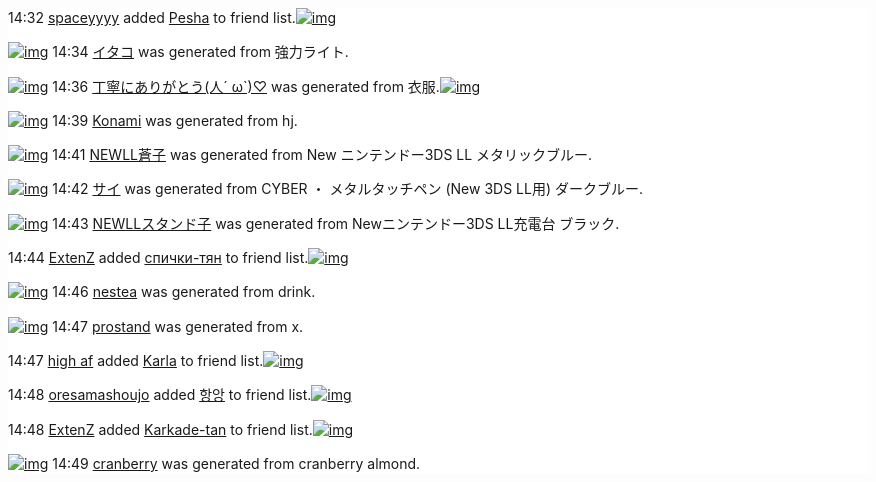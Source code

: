 14:32 [spaceyyyy](http://www.barcodekanojo.com/user/490404/spaceyyyy) added [Pesha](http://www.barcodekanojo.com/kanojo/2961431/Pesha) to friend list.[![img](http://www.deviantsart.com/1kl7pv6.png)](http://www.barcodekanojo.com/kanojo/2961431/Pesha)

[![img](http://www.deviantsart.com/2nc0ooq.png)](http://www.barcodekanojo.com/kanojo/3154659/%E3%82%A4%E3%82%BF%E3%82%B3) 14:34 [イタコ](http://www.barcodekanojo.com/kanojo/3154659/%E3%82%A4%E3%82%BF%E3%82%B3) was generated from 強力ライト.

[![img](http://www.deviantsart.com/37hrves.png)](http://www.barcodekanojo.com/kanojo/3154660/%E4%B8%81%E5%AF%A7%E3%81%AB%E3%81%82%E3%82%8A%E3%81%8C%E3%81%A8%E3%81%86%28%E4%BA%BA%C2%B4%20%CF%89%60%29%E2%99%A1) 14:36 [丁寧にありがとう(人´ ω`)♡](http://www.barcodekanojo.com/kanojo/3154660/%E4%B8%81%E5%AF%A7%E3%81%AB%E3%81%82%E3%82%8A%E3%81%8C%E3%81%A8%E3%81%86%28%E4%BA%BA%C2%B4%20%CF%89%60%29%E2%99%A1) was generated from 衣服.[![img](http://www.deviantsart.com/1ob06v5.jpeg)](http://www.barcodekanojo.com/product_images/barcode/5946348/1413005740/%E8%A1%A3%E6%9C%8D.jpg)

[![img](http://www.deviantsart.com/lttv0v.png)](http://www.barcodekanojo.com/kanojo/3154661/Konami) 14:39 [Konami](http://www.barcodekanojo.com/kanojo/3154661/Konami) was generated from hj.

[![img](http://www.deviantsart.com/1dkb8gh.png)](http://www.barcodekanojo.com/kanojo/3154662/NEWLL%E8%92%BC%E5%AD%90) 14:41 [NEWLL蒼子](http://www.barcodekanojo.com/kanojo/3154662/NEWLL%E8%92%BC%E5%AD%90) was generated from New ニンテンドー3DS LL メタリックブルー.

[![img](http://www.deviantsart.com/38ootcp.png)](http://www.barcodekanojo.com/kanojo/3154663/%E3%82%B5%E3%82%A4) 14:42 [サイ](http://www.barcodekanojo.com/kanojo/3154663/%E3%82%B5%E3%82%A4) was generated from CYBER ・ メタルタッチペン (New 3DS LL用) ダークブルー.

[![img](http://www.deviantsart.com/26jl6df.png)](http://www.barcodekanojo.com/kanojo/3154664/NEWLL%E3%82%B9%E3%82%BF%E3%83%B3%E3%83%89%E5%AD%90) 14:43 [NEWLLスタンド子](http://www.barcodekanojo.com/kanojo/3154664/NEWLL%E3%82%B9%E3%82%BF%E3%83%B3%E3%83%89%E5%AD%90) was generated from Newニンテンドー3DS LL充電台 ブラック.

14:44 [ExtenZ](http://www.barcodekanojo.com/user/487810/ExtenZ) added [спички-тян](http://www.barcodekanojo.com/kanojo/2490778/%D1%81%D0%BF%D0%B8%D1%87%D0%BA%D0%B8-%D1%82%D1%8F%D0%BD) to friend list.[![img](http://www.deviantsart.com/aen0pc.png)](http://www.barcodekanojo.com/kanojo/2490778/%D1%81%D0%BF%D0%B8%D1%87%D0%BA%D0%B8-%D1%82%D1%8F%D0%BD)

[![img](http://www.deviantsart.com/38vsovu.png)](http://www.barcodekanojo.com/kanojo/3154665/nestea) 14:46 [nestea](http://www.barcodekanojo.com/kanojo/3154665/nestea) was generated from drink.

[![img](http://www.deviantsart.com/3cotlc6.png)](http://www.barcodekanojo.com/kanojo/3154666/prostand) 14:47 [prostand](http://www.barcodekanojo.com/kanojo/3154666/prostand) was generated from x.

14:47 [high af](http://www.barcodekanojo.com/user/490971/high%20af) added [Karla](http://www.barcodekanojo.com/kanojo/2557627/Karla) to friend list.[![img](http://www.deviantsart.com/2ogktlo.png)](http://www.barcodekanojo.com/kanojo/2557627/Karla)

14:48 [oresamashoujo](http://www.barcodekanojo.com/user/490882/oresamashoujo) added [항앙](http://www.barcodekanojo.com/kanojo/2822446/%ED%95%AD%EC%95%99) to friend list.[![img](http://www.deviantsart.com/1f45ipm.png)](http://www.barcodekanojo.com/kanojo/2822446/%ED%95%AD%EC%95%99)

14:48 [ExtenZ](http://www.barcodekanojo.com/user/487810/ExtenZ) added [Karkade-tan](http://www.barcodekanojo.com/kanojo/2566360/Karkade-tan) to friend list.[![img](http://www.deviantsart.com/10pgtoo.png)](http://www.barcodekanojo.com/kanojo/2566360/Karkade-tan)

[![img](http://www.deviantsart.com/ap4gi1.png)](http://www.barcodekanojo.com/kanojo/3154667/cranberry) 14:49 [cranberry](http://www.barcodekanojo.com/kanojo/3154667/cranberry) was generated from cranberry almond.
